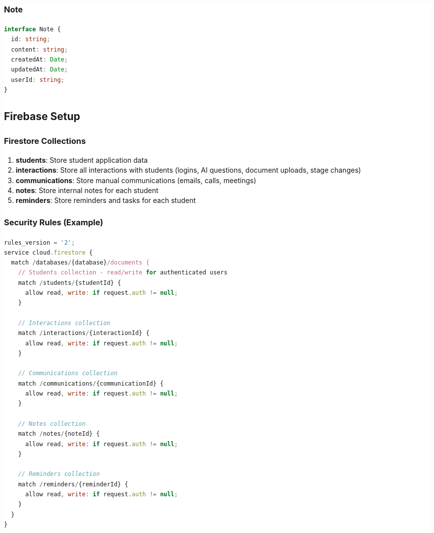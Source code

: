 ### Note
```typescript
interface Note {
  id: string;
  content: string;
  createdAt: Date;
  updatedAt: Date;
  userId: string;
}
```

## Firebase Setup

### Firestore Collections

1. **students**: Store student application data
2. **interactions**: Store all interactions with students (logins, AI questions, document uploads, stage changes)
3. **communications**: Store manual communications (emails, calls, meetings)
4. **notes**: Store internal notes for each student
5. **reminders**: Store reminders and tasks for each student

### Security Rules (Example)

```javascript
rules_version = '2';
service cloud.firestore {
  match /databases/{database}/documents {
    // Students collection - read/write for authenticated users
    match /students/{studentId} {
      allow read, write: if request.auth != null;
    }
    
    // Interactions collection
    match /interactions/{interactionId} {
      allow read, write: if request.auth != null;
    }
    
    // Communications collection
    match /communications/{communicationId} {
      allow read, write: if request.auth != null;
    }
    
    // Notes collection
    match /notes/{noteId} {
      allow read, write: if request.auth != null;
    }
    
    // Reminders collection
    match /reminders/{reminderId} {
      allow read, write: if request.auth != null;
    }
  }
}
```
